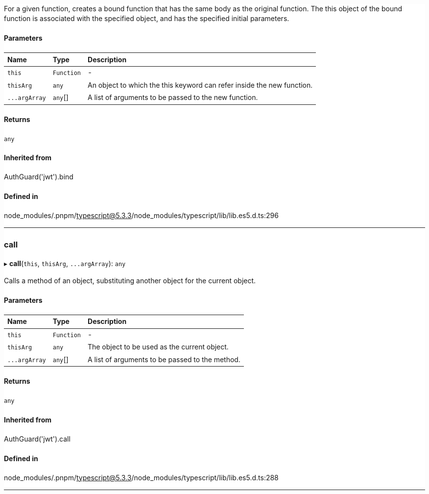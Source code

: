 For a given function, creates a bound function that has the same body as the original function.
The this object of the bound function is associated with the specified object, and has the specified initial parameters.

#### Parameters

| Name          | Type       | Description                                                            |
| :------------ | :--------- | :--------------------------------------------------------------------- |
| `this`        | `Function` | -                                                                      |
| `thisArg`     | `any`      | An object to which the this keyword can refer inside the new function. |
| `...argArray` | `any`[]    | A list of arguments to be passed to the new function.                  |

#### Returns

`any`

#### Inherited from

AuthGuard('jwt').bind

#### Defined in

node_modules/.pnpm/typescript@5.3.3/node_modules/typescript/lib/lib.es5.d.ts:296

---

### call

▸ **call**(`this`, `thisArg`, `...argArray`): `any`

Calls a method of an object, substituting another object for the current object.

#### Parameters

| Name          | Type       | Description                                     |
| :------------ | :--------- | :---------------------------------------------- |
| `this`        | `Function` | -                                               |
| `thisArg`     | `any`      | The object to be used as the current object.    |
| `...argArray` | `any`[]    | A list of arguments to be passed to the method. |

#### Returns

`any`

#### Inherited from

AuthGuard('jwt').call

#### Defined in

node_modules/.pnpm/typescript@5.3.3/node_modules/typescript/lib/lib.es5.d.ts:288

---